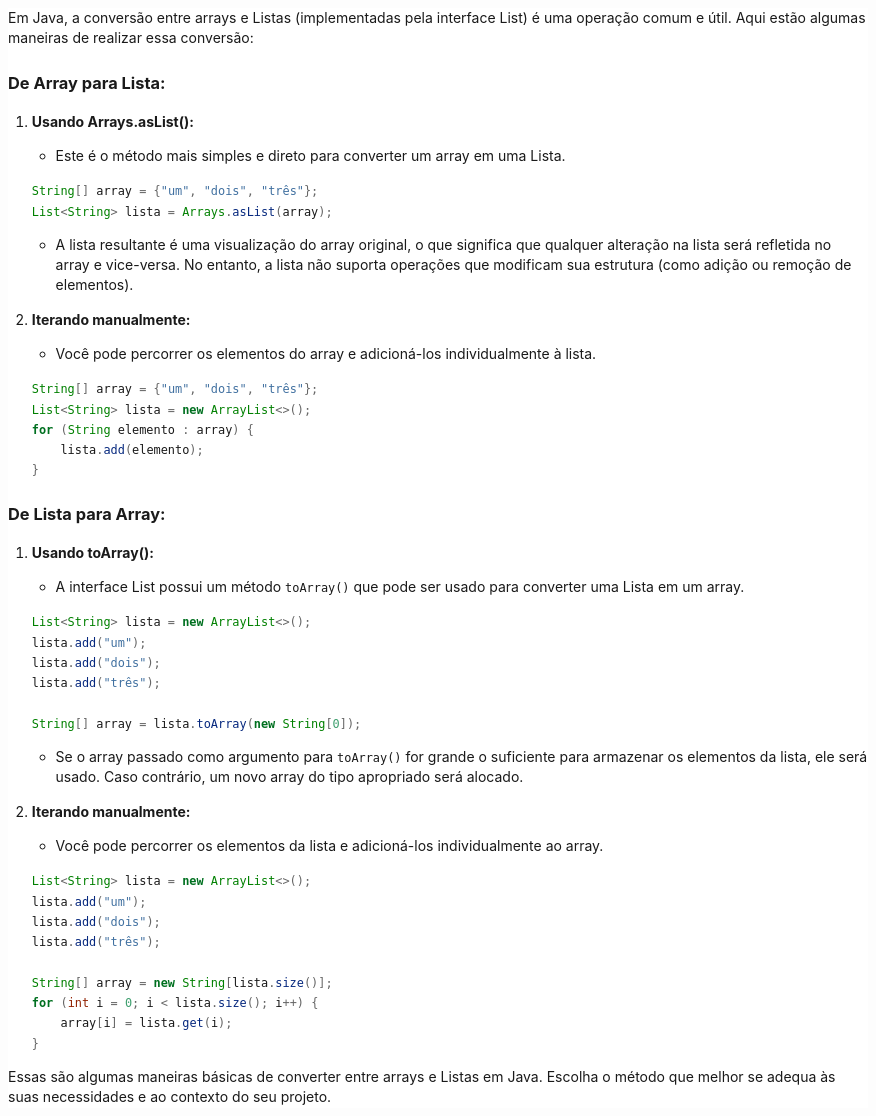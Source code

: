Em Java, a conversão entre arrays e Listas (implementadas pela interface List) é uma operação comum e útil. Aqui estão algumas maneiras de realizar essa conversão:

### De Array para Lista:
1. **Usando Arrays.asList():**
   - Este é o método mais simples e direto para converter um array em uma Lista.
   ```java
   String[] array = {"um", "dois", "três"};
   List<String> lista = Arrays.asList(array);
   ```
   - A lista resultante é uma visualização do array original, o que significa que qualquer alteração na lista será refletida no array e vice-versa. No entanto, a lista não suporta operações que modificam sua estrutura (como adição ou remoção de elementos).

2. **Iterando manualmente:**
   - Você pode percorrer os elementos do array e adicioná-los individualmente à lista.
   ```java
   String[] array = {"um", "dois", "três"};
   List<String> lista = new ArrayList<>();
   for (String elemento : array) {
       lista.add(elemento);
   }
   ```

### De Lista para Array:
1. **Usando toArray():**
   - A interface List possui um método `toArray()` que pode ser usado para converter uma Lista em um array.
   ```java
   List<String> lista = new ArrayList<>();
   lista.add("um");
   lista.add("dois");
   lista.add("três");
   
   String[] array = lista.toArray(new String[0]);
   ```
   - Se o array passado como argumento para `toArray()` for grande o suficiente para armazenar os elementos da lista, ele será usado. Caso contrário, um novo array do tipo apropriado será alocado.

2. **Iterando manualmente:**
   - Você pode percorrer os elementos da lista e adicioná-los individualmente ao array.
   ```java
   List<String> lista = new ArrayList<>();
   lista.add("um");
   lista.add("dois");
   lista.add("três");
   
   String[] array = new String[lista.size()];
   for (int i = 0; i < lista.size(); i++) {
       array[i] = lista.get(i);
   }
   ```

Essas são algumas maneiras básicas de converter entre arrays e Listas em Java. Escolha o método que melhor se adequa às suas necessidades e ao contexto do seu projeto.
